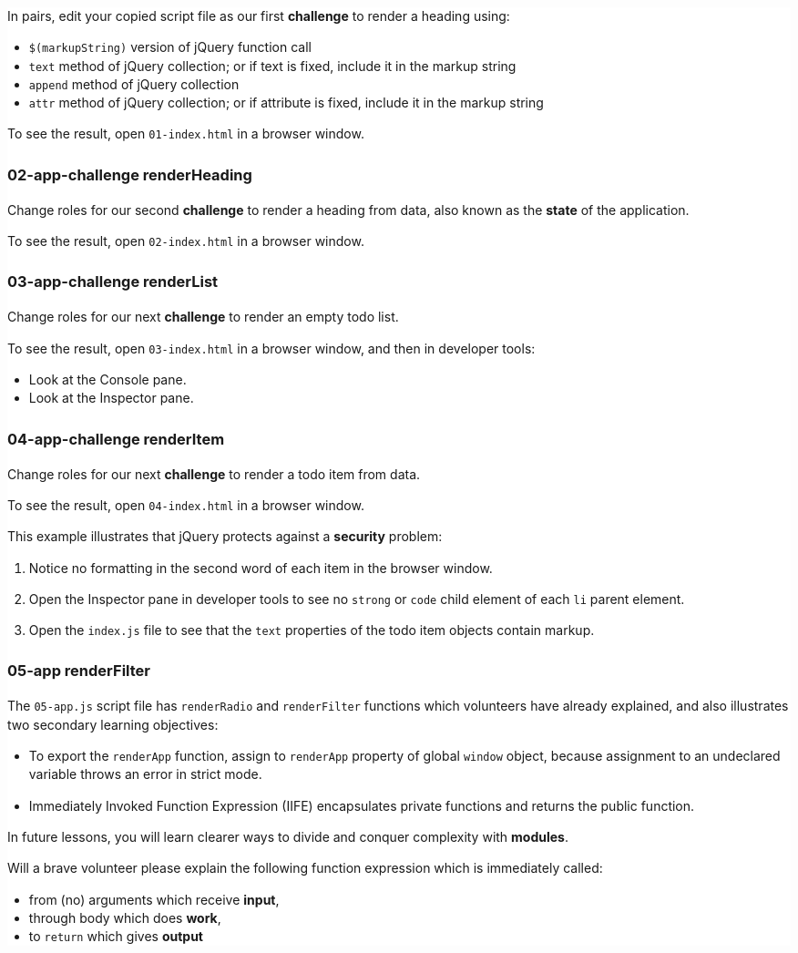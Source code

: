 In pairs, edit your copied script file as our first **challenge** to render a heading using:

* `$(markupString)` version of jQuery function call
* `text` method of jQuery collection; or if text is fixed, include it in the markup string
* `append` method of jQuery collection
* `attr` method of jQuery collection; or if attribute is fixed, include it in the markup string

To see the result, open `01-index.html` in a browser window.

### 02-app-challenge renderHeading

Change roles for our second **challenge** to render a heading from data, also known as the **state** of the application.

To see the result, open `02-index.html` in a browser window.

### 03-app-challenge renderList

Change roles for our next **challenge** to render an empty todo list.

To see the result, open `03-index.html` in a browser window, and then in developer tools:

* Look at the Console pane.
* Look at the Inspector pane.

### 04-app-challenge renderItem

Change roles for our next **challenge** to render a todo item from data.

To see the result, open `04-index.html` in a browser window.

This example illustrates that jQuery protects against a **security** problem:

1. Notice no formatting in the second word of each item in the browser window.

2. Open the Inspector pane in developer tools to see no `strong` or `code` child element of each `li` parent element.

3. Open the `index.js` file to see that the `text` properties of the todo item objects contain markup.

### 05-app renderFilter

The `05-app.js` script file has `renderRadio` and `renderFilter` functions which volunteers have already explained, and also illustrates two secondary learning objectives:

* To export the `renderApp` function, assign to `renderApp` property of global `window` object, because assignment to an undeclared variable throws an error in strict mode.

* Immediately Invoked Function Expression (IIFE) encapsulates private functions and returns the public function.

In future lessons, you will learn clearer ways to divide and conquer complexity with **modules**.

Will a brave volunteer please explain the following function expression which is immediately called:

* from (no) arguments which receive **input**,
* through body which does **work**,
* to `return` which gives **output**
